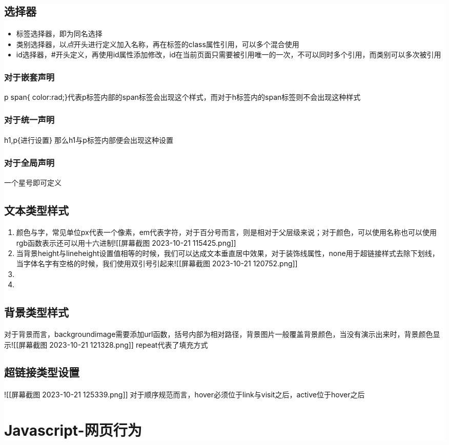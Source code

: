 

## 选择器
- 标签选择器，即为同名选择
- 类别选择器，以*点*开头进行定义加入名称，再在标签的class属性引用，可以多个混合使用
- id选择器，#开头定义，再使用id属性添加修改，id在当前页面只需要被引用唯一的一次，不可以同时多个引用，而类别可以多次被引用
### 对于嵌套声明
p span{
 color:rad;}代表p标签内部的span标签会出现这个样式，而对于h标签内的span标签则不会出现这种样式
 
### 对于统一声明
 h1,p{进行设置}
  那么h1与p标签内部便会出现这种设置
 
 


### 对于全局声明
一个星号即可定义

## 文本类型样式
1. 颜色与字，常见单位px代表一个像素，em代表字符，对于百分号而言，则是相对于父层级来说；对于颜色，可以使用名称也可以使用rgb函数表示还可以用十六进制![[屏幕截图 2023-10-21 115425.png]]
2. 当背景height与lineheight设置值相等的时候，我们可以达成文本垂直居中效果，对于装饰线属性，none用于超链接样式去除下划线，当字体名字有空格的时候，我们使用双引号引起来![[屏幕截图 2023-10-21 120752.png]]
3. 
4. 
## 背景类型样式
对于背景而言，backgroundimage需要添加url函数，括号内部为相对路径，背景图片一般覆盖背景颜色，当没有演示出来时，背景颜色显示![[屏幕截图 2023-10-21 121328.png]]
repeat代表了填充方式
## 超链接类型设置
![[屏幕截图 2023-10-21 125339.png]]
对于顺序规范而言，hover必须位于link与visit之后，active位于hover之后
# Javascript-网页行为